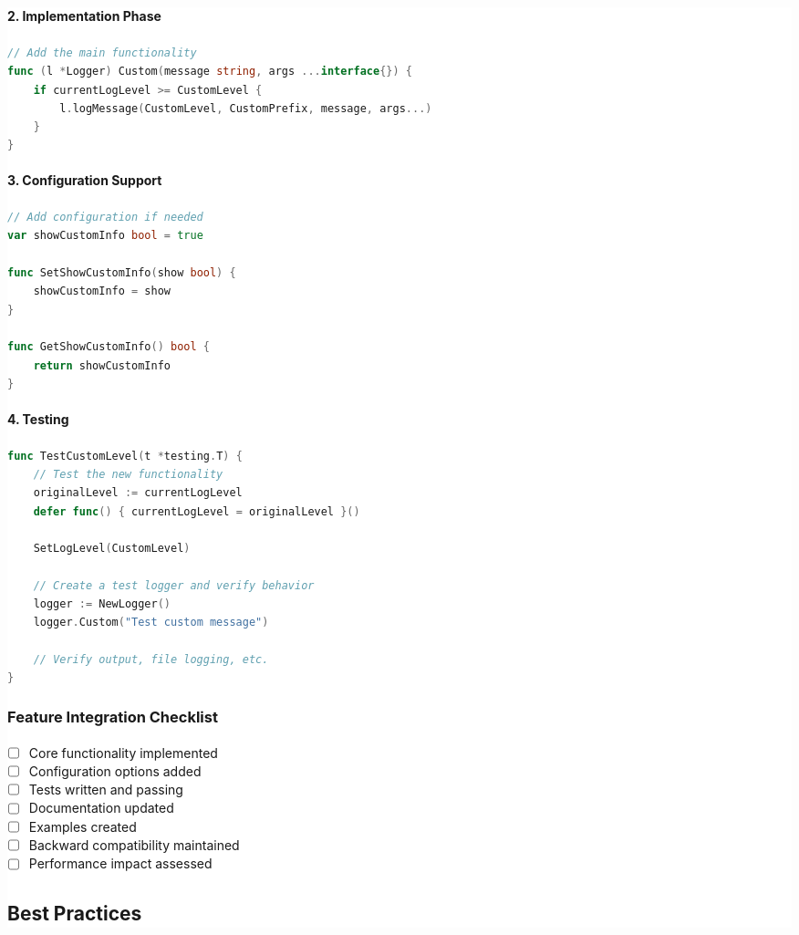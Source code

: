 #### 2. Implementation Phase
```go
// Add the main functionality
func (l *Logger) Custom(message string, args ...interface{}) {
    if currentLogLevel >= CustomLevel {
        l.logMessage(CustomLevel, CustomPrefix, message, args...)
    }
}
```

#### 3. Configuration Support
```go
// Add configuration if needed
var showCustomInfo bool = true

func SetShowCustomInfo(show bool) {
    showCustomInfo = show
}

func GetShowCustomInfo() bool {
    return showCustomInfo
}
```

#### 4. Testing
```go
func TestCustomLevel(t *testing.T) {
    // Test the new functionality
    originalLevel := currentLogLevel
    defer func() { currentLogLevel = originalLevel }()

    SetLogLevel(CustomLevel)
    
    // Create a test logger and verify behavior
    logger := NewLogger()
    logger.Custom("Test custom message")
    
    // Verify output, file logging, etc.
}
```

### Feature Integration Checklist

- [ ] Core functionality implemented
- [ ] Configuration options added
- [ ] Tests written and passing
- [ ] Documentation updated
- [ ] Examples created
- [ ] Backward compatibility maintained
- [ ] Performance impact assessed

## Best Practices

